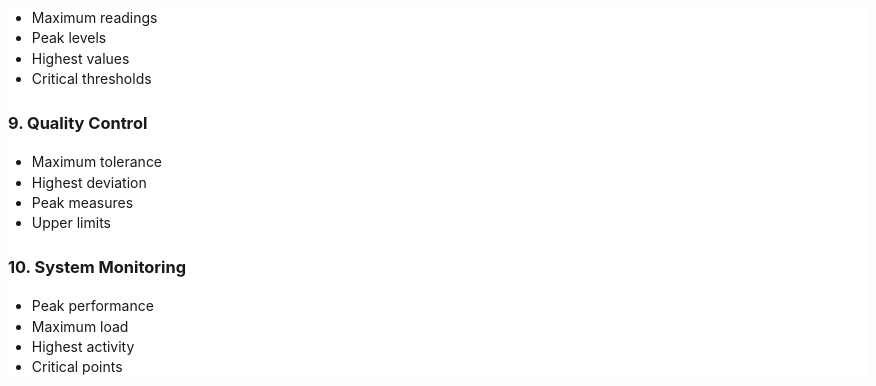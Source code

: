 - Maximum readings
- Peak levels
- Highest values
- Critical thresholds

### 9. Quality Control

- Maximum tolerance
- Highest deviation
- Peak measures
- Upper limits

### 10. System Monitoring

- Peak performance
- Maximum load
- Highest activity
- Critical points
